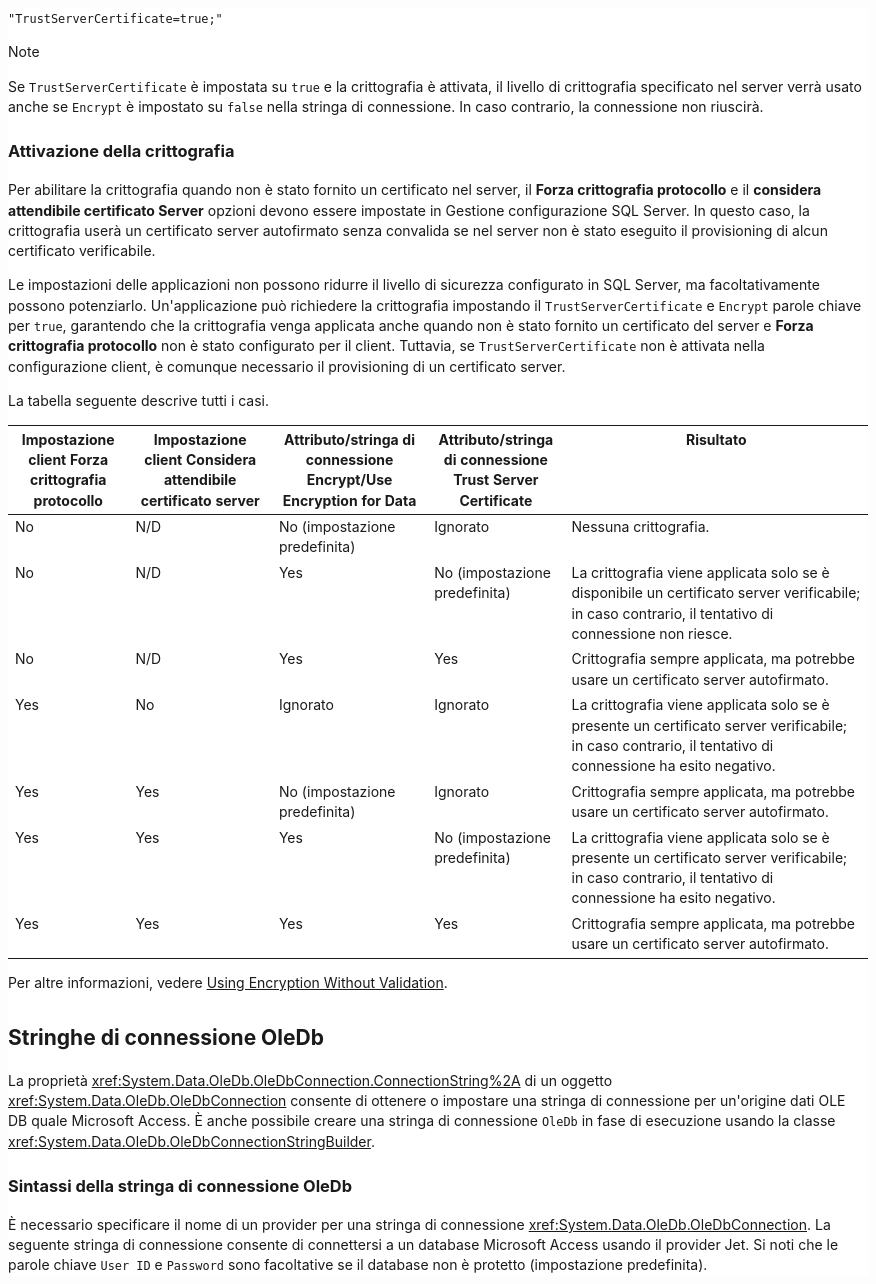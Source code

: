 ```  
"TrustServerCertificate=true;"   
```  
  
> [!NOTE]
>  Se `TrustServerCertificate` è impostata su `true` e la crittografia è attivata, il livello di crittografia specificato nel server verrà usato anche se `Encrypt` è impostato su `false` nella stringa di connessione. In caso contrario, la connessione non riuscirà.  
  
### <a name="enabling-encryption"></a>Attivazione della crittografia  
 Per abilitare la crittografia quando non è stato fornito un certificato nel server, il **Forza crittografia protocollo** e il **considera attendibile certificato Server** opzioni devono essere impostate in Gestione configurazione SQL Server. In questo caso, la crittografia userà un certificato server autofirmato senza convalida se nel server non è stato eseguito il provisioning di alcun certificato verificabile.  
  
 Le impostazioni delle applicazioni non possono ridurre il livello di sicurezza configurato in SQL Server, ma facoltativamente possono potenziarlo. Un'applicazione può richiedere la crittografia impostando il `TrustServerCertificate` e `Encrypt` parole chiave per `true`, garantendo che la crittografia venga applicata anche quando non è stato fornito un certificato del server e **Forza crittografia protocollo**  non è stato configurato per il client. Tuttavia, se `TrustServerCertificate` non è attivata nella configurazione client, è comunque necessario il provisioning di un certificato server.  
  
 La tabella seguente descrive tutti i casi.  
  
|Impostazione client Forza crittografia protocollo|Impostazione client Considera attendibile certificato server|Attributo/stringa di connessione Encrypt/Use Encryption for Data|Attributo/stringa di connessione Trust Server Certificate|Risultato|  
|----------------------------------------------|---------------------------------------------|-------------------------------------------------------------------|-----------------------------------------------------------|------------|  
|No|N/D|No (impostazione predefinita)|Ignorato|Nessuna crittografia.|  
|No|N/D|Yes|No (impostazione predefinita)|La crittografia viene applicata solo se è disponibile un certificato server verificabile; in caso contrario, il tentativo di connessione non riesce.|  
|No|N/D|Yes|Yes|Crittografia sempre applicata, ma potrebbe usare un certificato server autofirmato.|  
|Yes|No|Ignorato|Ignorato|La crittografia viene applicata solo se è presente un certificato server verificabile; in caso contrario, il tentativo di connessione ha esito negativo.|  
|Yes|Yes|No (impostazione predefinita)|Ignorato|Crittografia sempre applicata, ma potrebbe usare un certificato server autofirmato.|  
|Yes|Yes|Yes|No (impostazione predefinita)|La crittografia viene applicata solo se è presente un certificato server verificabile; in caso contrario, il tentativo di connessione ha esito negativo.|  
|Yes|Yes|Yes|Yes|Crittografia sempre applicata, ma potrebbe usare un certificato server autofirmato.|  
  
 Per altre informazioni, vedere [Using Encryption Without Validation](/sql/relational-databases/native-client/features/using-encryption-without-validation).
  
## <a name="oledb-connection-strings"></a>Stringhe di connessione OleDb  
 La proprietà <xref:System.Data.OleDb.OleDbConnection.ConnectionString%2A> di un oggetto <xref:System.Data.OleDb.OleDbConnection> consente di ottenere o impostare una stringa di connessione per un'origine dati OLE DB quale Microsoft Access. È anche possibile creare una stringa di connessione `OleDb` in fase di esecuzione usando la classe <xref:System.Data.OleDb.OleDbConnectionStringBuilder>.  
  
### <a name="oledb-connection-string-syntax"></a>Sintassi della stringa di connessione OleDb  
 È necessario specificare il nome di un provider per una stringa di connessione <xref:System.Data.OleDb.OleDbConnection>. La seguente stringa di connessione consente di connettersi a un database Microsoft Access usando il provider Jet. Si noti che le parole chiave `User ID` e `Password` sono facoltative se il database non è protetto (impostazione predefinita).  
  